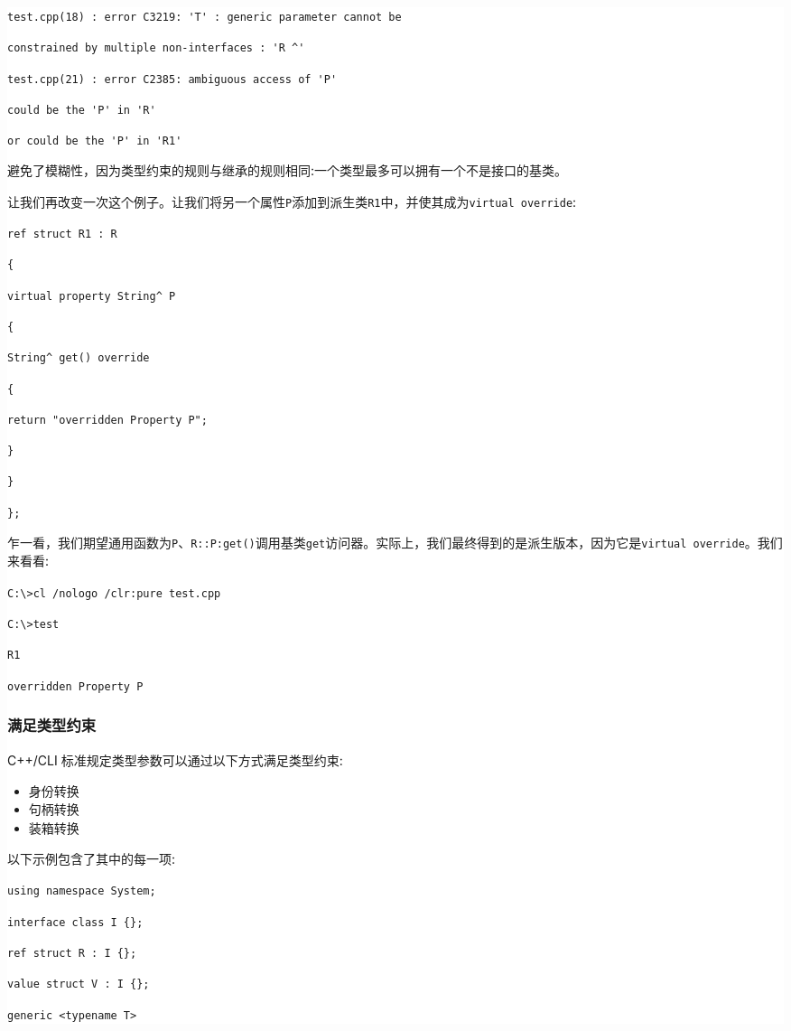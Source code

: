 `test.cpp(18) : error C3219: 'T' : generic parameter cannot be`

`constrained by multiple non-interfaces : 'R ^'`

`test.cpp(21) : error C2385: ambiguous access of 'P'`

`could be the 'P' in 'R'`

`or could be the 'P' in 'R1'`

避免了模糊性，因为类型约束的规则与继承的规则相同:一个类型最多可以拥有一个不是接口的基类。

让我们再改变一次这个例子。让我们将另一个属性`P`添加到派生类`R1`中，并使其成为`virtual override`:

`ref struct R1 : R`

`{`

`virtual property String^ P`

`{`

`String^ get() override`

`{`

`return "overridden Property P";`

`}`

`}`

`};`

乍一看，我们期望通用函数为`P`、`R::P:get()`调用基类`get`访问器。实际上，我们最终得到的是派生版本，因为它是`virtual override`。我们来看看:

`C:\>cl /nologo /clr:pure test.cpp`

`C:\>test`

`R1`

`overridden Property P`

### 满足类型约束

C++/CLI 标准规定类型参数可以通过以下方式满足类型约束:

*   身份转换
*   句柄转换
*   装箱转换

以下示例包含了其中的每一项:

`using namespace System;`

`interface class I {};`

`ref struct R : I {};`

`value struct V : I {};`

`generic <typename T>`
